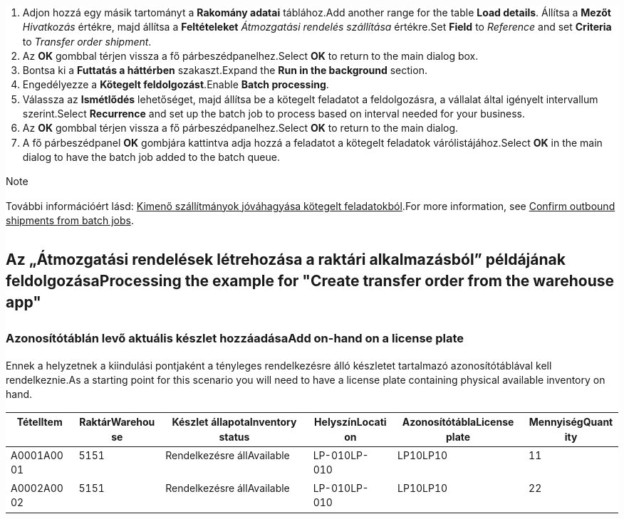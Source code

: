 1. <span data-ttu-id="0b00a-276">Adjon hozzá egy másik tartományt a **Rakomány adatai** táblához.</span><span class="sxs-lookup"><span data-stu-id="0b00a-276">Add another range for the table **Load details**.</span></span> <span data-ttu-id="0b00a-277">Állítsa a **Mezőt** *Hivatkozás* értékre, majd állítsa a **Feltételeket** *Átmozgatási rendelés szállítása* értékre.</span><span class="sxs-lookup"><span data-stu-id="0b00a-277">Set **Field** to *Reference* and set **Criteria** to *Transfer order shipment*.</span></span>
1. <span data-ttu-id="0b00a-278">Az **OK** gombbal térjen vissza a fő párbeszédpanelhez.</span><span class="sxs-lookup"><span data-stu-id="0b00a-278">Select **OK** to return to the main dialog box.</span></span>
1. <span data-ttu-id="0b00a-279">Bontsa ki a **Futtatás a háttérben** szakaszt.</span><span class="sxs-lookup"><span data-stu-id="0b00a-279">Expand the **Run in the background** section.</span></span>
1. <span data-ttu-id="0b00a-280">Engedélyezze a **Kötegelt feldolgozást**.</span><span class="sxs-lookup"><span data-stu-id="0b00a-280">Enable **Batch processing**.</span></span>
1. <span data-ttu-id="0b00a-281">Válassza az **Ismétlődés** lehetőséget, majd állítsa be a kötegelt feladatot a feldolgozásra, a vállalat által igényelt intervallum szerint.</span><span class="sxs-lookup"><span data-stu-id="0b00a-281">Select **Recurrence** and set up the batch job to process based on interval needed for your business.</span></span>
1. <span data-ttu-id="0b00a-282">Az **OK** gombbal térjen vissza a fő párbeszédpanelhez.</span><span class="sxs-lookup"><span data-stu-id="0b00a-282">Select **OK** to return to the main dialog.</span></span>
1. <span data-ttu-id="0b00a-283">A fő párbeszédpanel **OK** gombjára kattintva adja hozzá a feladatot a kötegelt feladatok várólistájához.</span><span class="sxs-lookup"><span data-stu-id="0b00a-283">Select **OK** in the main dialog to have the batch job added to the batch queue.</span></span>

> [!NOTE]
> <span data-ttu-id="0b00a-284">További információért lásd: [Kimenő szállítmányok jóváhagyása kötegelt feladatokból](confirm-outbound-shipments-from-batch-jobs.md).</span><span class="sxs-lookup"><span data-stu-id="0b00a-284">For more information, see [Confirm outbound shipments from batch jobs](confirm-outbound-shipments-from-batch-jobs.md).</span></span>

## <a name="processing-the-example-for-create-transfer-order-from-the-warehouse-app"></a><span data-ttu-id="0b00a-285">Az „Átmozgatási rendelések létrehozása a raktári alkalmazásból” példájának feldolgozása</span><span class="sxs-lookup"><span data-stu-id="0b00a-285">Processing the example for "Create transfer order from the warehouse app"</span></span>

### <a name="add-on-hand-on-a-license-plate"></a><span data-ttu-id="0b00a-286">Azonosítótáblán levő aktuális készlet hozzáadása</span><span class="sxs-lookup"><span data-stu-id="0b00a-286">Add on-hand on a license plate</span></span>

<span data-ttu-id="0b00a-287">Ennek a helyzetnek a kiindulási pontjaként a tényleges rendelkezésre álló készletet tartalmazó azonosítótáblával kell rendelkeznie.</span><span class="sxs-lookup"><span data-stu-id="0b00a-287">As a starting point for this scenario you will need to have a license plate containing physical available inventory on hand.</span></span>

| <span data-ttu-id="0b00a-288">Tétel</span><span class="sxs-lookup"><span data-stu-id="0b00a-288">Item</span></span> | <span data-ttu-id="0b00a-289">Raktár</span><span class="sxs-lookup"><span data-stu-id="0b00a-289">Warehouse</span></span> | <span data-ttu-id="0b00a-290">Készlet állapota</span><span class="sxs-lookup"><span data-stu-id="0b00a-290">Inventory status</span></span> | <span data-ttu-id="0b00a-291">Helyszín</span><span class="sxs-lookup"><span data-stu-id="0b00a-291">Location</span></span> | <span data-ttu-id="0b00a-292">Azonosítótábla</span><span class="sxs-lookup"><span data-stu-id="0b00a-292">License plate</span></span> | <span data-ttu-id="0b00a-293">Mennyiség</span><span class="sxs-lookup"><span data-stu-id="0b00a-293">Quantity</span></span> |
| --- | --- | --- | --- | --- | --- |
| <span data-ttu-id="0b00a-294">A0001</span><span class="sxs-lookup"><span data-stu-id="0b00a-294">A0001</span></span> | <span data-ttu-id="0b00a-295">51</span><span class="sxs-lookup"><span data-stu-id="0b00a-295">51</span></span> | <span data-ttu-id="0b00a-296">Rendelkezésre áll</span><span class="sxs-lookup"><span data-stu-id="0b00a-296">Available</span></span> | <span data-ttu-id="0b00a-297">LP-010</span><span class="sxs-lookup"><span data-stu-id="0b00a-297">LP-010</span></span> | <span data-ttu-id="0b00a-298">LP10</span><span class="sxs-lookup"><span data-stu-id="0b00a-298">LP10</span></span> | <span data-ttu-id="0b00a-299">1</span><span class="sxs-lookup"><span data-stu-id="0b00a-299">1</span></span> |
| <span data-ttu-id="0b00a-300">A0002</span><span class="sxs-lookup"><span data-stu-id="0b00a-300">A0002</span></span> | <span data-ttu-id="0b00a-301">51</span><span class="sxs-lookup"><span data-stu-id="0b00a-301">51</span></span> | <span data-ttu-id="0b00a-302">Rendelkezésre áll</span><span class="sxs-lookup"><span data-stu-id="0b00a-302">Available</span></span> | <span data-ttu-id="0b00a-303">LP-010</span><span class="sxs-lookup"><span data-stu-id="0b00a-303">LP-010</span></span> | <span data-ttu-id="0b00a-304">LP10</span><span class="sxs-lookup"><span data-stu-id="0b00a-304">LP10</span></span> | <span data-ttu-id="0b00a-305">2</span><span class="sxs-lookup"><span data-stu-id="0b00a-305">2</span></span> |
